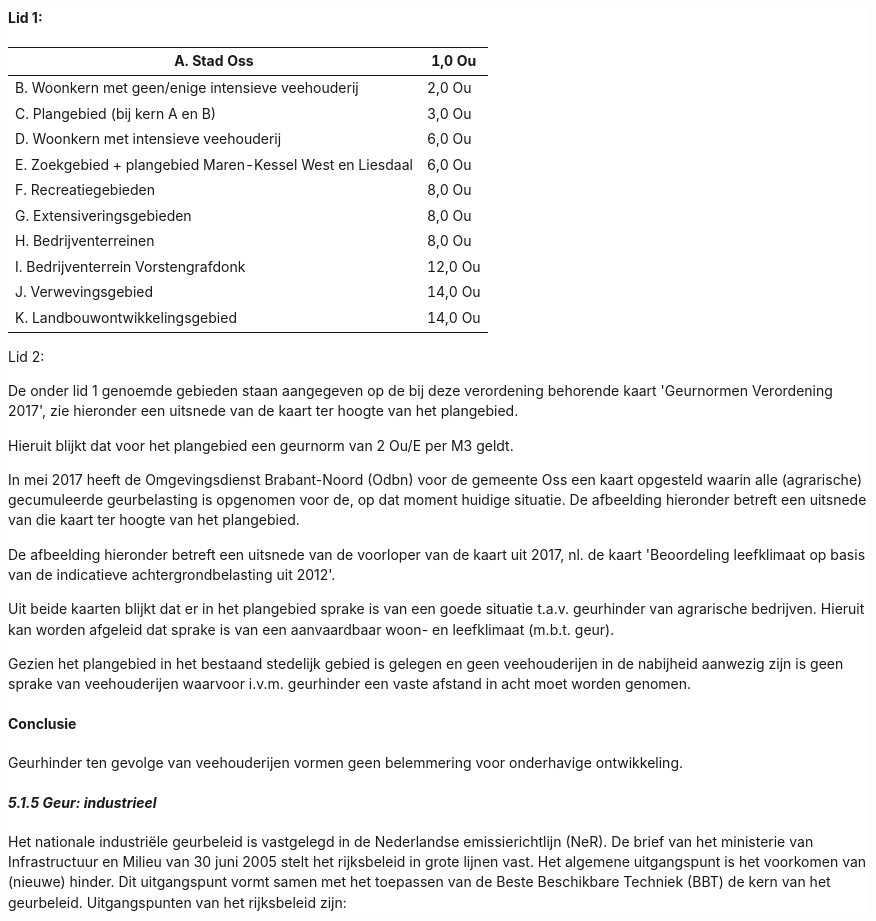 #### Lid 1:

| A. Stad Oss                                              | 1,0 Ou  |
|----------------------------------------------------------|---------|
| B. Woonkern met geen/enige intensieve veehouderij        | 2,0 Ou  |
| C. Plangebied (bij kern A en B)                          | 3,0 Ou  |
| D. Woonkern met intensieve veehouderij                   | 6,0 Ou  |
| E. Zoekgebied + plangebied Maren-Kessel West en Liesdaal | 6,0 Ou  |
| F. Recreatiegebieden                                     | 8,0 Ou  |
| G. Extensiveringsgebieden                                | 8,0 Ou  |
| H. Bedrijventerreinen                                    | 8,0 Ou  |
| I. Bedrijventerrein Vorstengrafdonk                      | 12,0 Ou |
| J. Verwevingsgebied                                      | 14,0 Ou |
| K. Landbouwontwikkelingsgebied                           | 14,0 Ou |

Lid 2:

De onder lid 1 genoemde gebieden staan aangegeven op de bij deze verordening behorende kaart 'Geurnormen Verordening 2017', zie hieronder een uitsnede van de kaart ter hoogte van het plangebied.

Hieruit blijkt dat voor het plangebied een geurnorm van 2 Ou/E per M3 geldt.

In mei 2017 heeft de Omgevingsdienst Brabant-Noord (Odbn) voor de gemeente Oss een kaart opgesteld waarin alle (agrarische) gecumuleerde geurbelasting is opgenomen voor de, op dat moment huidige situatie. De afbeelding hieronder betreft een uitsnede van die kaart ter hoogte van het plangebied.

De afbeelding hieronder betreft een uitsnede van de voorloper van de kaart uit 2017, nl. de kaart 'Beoordeling leefklimaat op basis van de indicatieve achtergrondbelasting uit 2012'.

Uit beide kaarten blijkt dat er in het plangebied sprake is van een goede situatie t.a.v. geurhinder van agrarische bedrijven. Hieruit kan worden afgeleid dat sprake is van een aanvaardbaar woon- en leefklimaat (m.b.t. geur).

Gezien het plangebied in het bestaand stedelijk gebied is gelegen en geen veehouderijen in de nabijheid aanwezig zijn is geen sprake van veehouderijen waarvoor i.v.m. geurhinder een vaste afstand in acht moet worden genomen.

#### Conclusie

Geurhinder ten gevolge van veehouderijen vormen geen belemmering voor onderhavige ontwikkeling.

#### *5.1.5 Geur: industrieel*

Het nationale industriële geurbeleid is vastgelegd in de Nederlandse emissierichtlijn (NeR). De brief van het ministerie van Infrastructuur en Milieu van 30 juni 2005 stelt het rijksbeleid in grote lijnen vast. Het algemene uitgangspunt is het voorkomen van (nieuwe) hinder. Dit uitgangspunt vormt samen met het toepassen van de Beste Beschikbare Techniek (BBT) de kern van het geurbeleid. Uitgangspunten van het rijksbeleid zijn:
